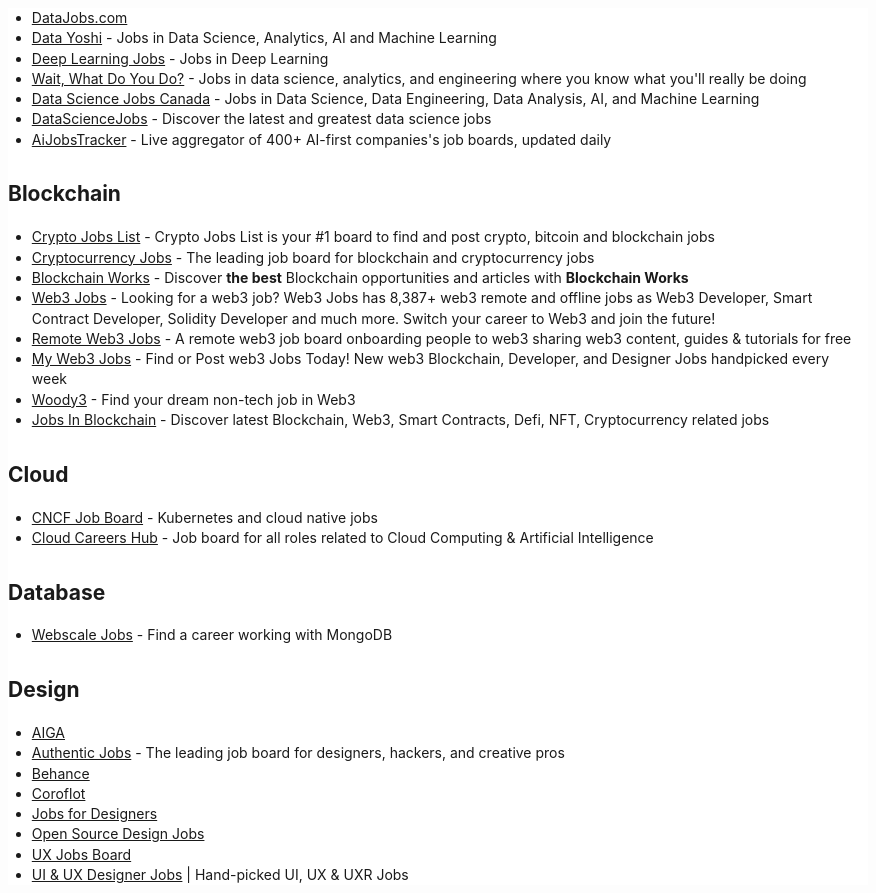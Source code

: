 *   [DataJobs.com](https://datajobs.com/)
*   [Data Yoshi](https://www.datayoshi.com/) - Jobs in Data Science, Analytics, AI and Machine Learning
*   [Deep Learning Jobs](https://www.deeplearningjobs.com/) - Jobs in Deep Learning
*   [Wait, What Do You Do?](https://waitwhatdoyoudo.com/) - Jobs in data science, analytics, and engineering where you know what you'll really be doing
*   [Data Science Jobs Canada](https://www.datasciencejobscanada.com/) - Jobs in Data Science, Data Engineering, Data Analysis, AI, and Machine Learning
*   [DataScienceJobs](https://datasciencejobs.com/) - Discover the latest and greatest data science jobs
*   [AiJobsTracker](https://aijobs.18offers.com/) - Live aggregator of 400+ AI-first companies's job boards, updated daily

## Blockchain

*   [Crypto Jobs List](https://cryptojobslist.com/) - Crypto Jobs List is your #1 board to find and post crypto, bitcoin and blockchain jobs
*   [Cryptocurrency Jobs](https://cryptocurrencyjobs.co/) - The leading job board for blockchain and cryptocurrency jobs
*   [Blockchain Works](https://blockchain.works-hub.com/) - Discover **the best** Blockchain opportunities and articles with **Blockchain Works**
*   [Web3 Jobs](https://web3.career) - Looking for a web3 job? Web3 Jobs has 8,387+ web3 remote and offline jobs as Web3 Developer, Smart Contract Developer, Solidity Developer and much more. Switch your career to Web3 and join the future!
*   [Remote Web3 Jobs](https://remote3.co) - A remote web3 job board onboarding people to web3 sharing web3 content, guides & tutorials for free
*   [My Web3 Jobs](https://myweb3jobs.com) - Find or Post web3 Jobs Today! New web3 Blockchain, Developer, and Designer Jobs handpicked every week
*   [Woody3](https://www.woodyjobs.com) - Find your dream non-tech job in Web3
*   [Jobs In Blockchain](https://jobsinblockchain.com) - Discover latest Blockchain, Web3, Smart Contracts, Defi, NFT, Cryptocurrency related jobs

## Cloud

*   [CNCF Job Board](https://jobs.cncf.io/) - Kubernetes and cloud native jobs
*   [Cloud Careers Hub](https://cloudcareershub.com/) - Job board for all roles related to Cloud Computing & Artificial Intelligence

## Database

*   [Webscale Jobs](https://www.webscale.work/) - Find a career working with MongoDB

## Design

*   [AIGA](https://designjobs.aiga.org/)
*   [Authentic Jobs](https://authenticjobs.com/) - The leading job board for designers, hackers, and creative pros
*   [Behance](https://www.behance.net/joblist)
*   [Coroflot](https://www.coroflot.com/design-jobs)
*   [Jobs for Designers](https://dribbble.com/jobs)
*   [Open Source Design Jobs](https://opensourcedesign.net/jobs/)
*   [UX Jobs Board](https://www.uxjobsboard.com)
*   [UI & UX Designer Jobs](https://uiuxdesignerjobs.com/) | Hand-picked UI, UX & UXR Jobs
